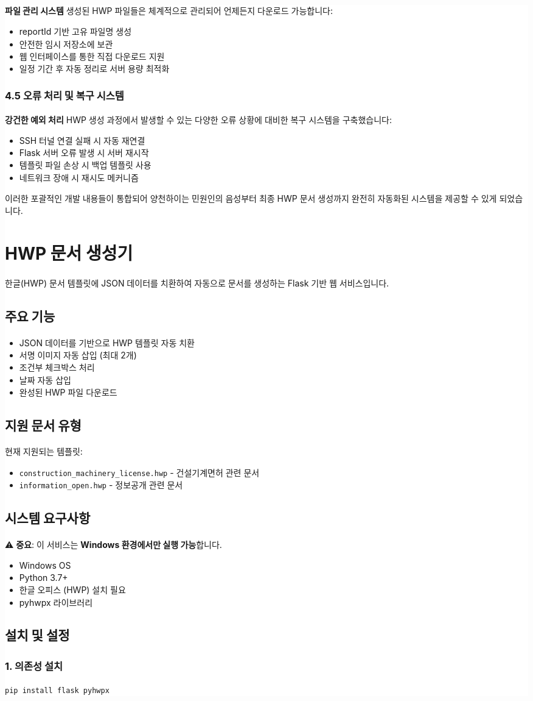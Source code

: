**파일 관리 시스템**
생성된 HWP 파일들은 체계적으로 관리되어 언제든지 다운로드 가능합니다:

- reportId 기반 고유 파일명 생성
- 안전한 임시 저장소에 보관
- 웹 인터페이스를 통한 직접 다운로드 지원
- 일정 기간 후 자동 정리로 서버 용량 최적화

### 4.5 오류 처리 및 복구 시스템

**강건한 예외 처리**
HWP 생성 과정에서 발생할 수 있는 다양한 오류 상황에 대비한 복구 시스템을 구축했습니다:

- SSH 터널 연결 실패 시 자동 재연결
- Flask 서버 오류 발생 시 서버 재시작
- 템플릿 파일 손상 시 백업 템플릿 사용
- 네트워크 장애 시 재시도 메커니즘

이러한 포괄적인 개발 내용들이 통합되어 양천하이는 민원인의 음성부터 최종 HWP 문서 생성까지 완전히 자동화된 시스템을 제공할 수 있게 되었습니다.

# HWP 문서 생성기

한글(HWP) 문서 템플릿에 JSON 데이터를 치환하여 자동으로 문서를 생성하는 Flask 기반 웹 서비스입니다.

## 주요 기능

- JSON 데이터를 기반으로 HWP 템플릿 자동 치환
- 서명 이미지 자동 삽입 (최대 2개)
- 조건부 체크박스 처리
- 날짜 자동 삽입
- 완성된 HWP 파일 다운로드

## 지원 문서 유형

현재 지원되는 템플릿:
- `construction_machinery_license.hwp` - 건설기계면허 관련 문서
- `information_open.hwp` - 정보공개 관련 문서

## 시스템 요구사항

⚠️ **중요**: 이 서비스는 **Windows 환경에서만 실행 가능**합니다.
- Windows OS
- Python 3.7+
- 한글 오피스 (HWP) 설치 필요
- pyhwpx 라이브러리

## 설치 및 설정

### 1. 의존성 설치
```bash
pip install flask pyhwpx
```
